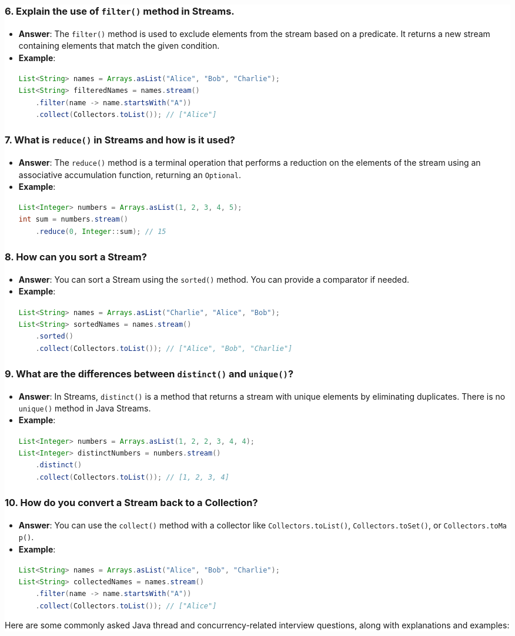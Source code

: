 ### 6. **Explain the use of `filter()` method in Streams.**
   - **Answer**: The `filter()` method is used to exclude elements from the stream based on a predicate. It returns a new stream containing elements that match the given condition.
   - **Example**:
     ```java
     List<String> names = Arrays.asList("Alice", "Bob", "Charlie");
     List<String> filteredNames = names.stream()
         .filter(name -> name.startsWith("A"))
         .collect(Collectors.toList()); // ["Alice"]
     ```

### 7. **What is `reduce()` in Streams and how is it used?**
   - **Answer**: The `reduce()` method is a terminal operation that performs a reduction on the elements of the stream using an associative accumulation function, returning an `Optional`.
   - **Example**:
     ```java
     List<Integer> numbers = Arrays.asList(1, 2, 3, 4, 5);
     int sum = numbers.stream()
         .reduce(0, Integer::sum); // 15
     ```

### 8. **How can you sort a Stream?**
   - **Answer**: You can sort a Stream using the `sorted()` method. You can provide a comparator if needed.
   - **Example**:
     ```java
     List<String> names = Arrays.asList("Charlie", "Alice", "Bob");
     List<String> sortedNames = names.stream()
         .sorted()
         .collect(Collectors.toList()); // ["Alice", "Bob", "Charlie"]
     ```

### 9. **What are the differences between `distinct()` and `unique()`?**
   - **Answer**: In Streams, `distinct()` is a method that returns a stream with unique elements by eliminating duplicates. There is no `unique()` method in Java Streams.
   - **Example**:
     ```java
     List<Integer> numbers = Arrays.asList(1, 2, 2, 3, 4, 4);
     List<Integer> distinctNumbers = numbers.stream()
         .distinct()
         .collect(Collectors.toList()); // [1, 2, 3, 4]
     ```

### 10. **How do you convert a Stream back to a Collection?**
   - **Answer**: You can use the `collect()` method with a collector like `Collectors.toList()`, `Collectors.toSet()`, or `Collectors.toMap()`.
   - **Example**:
     ```java
     List<String> names = Arrays.asList("Alice", "Bob", "Charlie");
     List<String> collectedNames = names.stream()
         .filter(name -> name.startsWith("A"))
         .collect(Collectors.toList()); // ["Alice"]
     ```
Here are some commonly asked Java thread and concurrency-related interview questions, along with explanations and examples:
